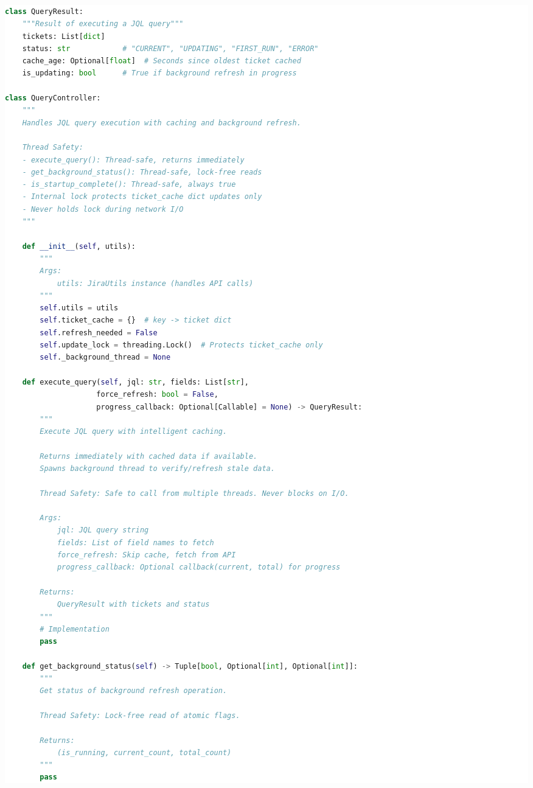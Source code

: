 ```python
class QueryResult:
    """Result of executing a JQL query"""
    tickets: List[dict]
    status: str            # "CURRENT", "UPDATING", "FIRST_RUN", "ERROR"
    cache_age: Optional[float]  # Seconds since oldest ticket cached
    is_updating: bool      # True if background refresh in progress

class QueryController:
    """
    Handles JQL query execution with caching and background refresh.

    Thread Safety:
    - execute_query(): Thread-safe, returns immediately
    - get_background_status(): Thread-safe, lock-free reads
    - is_startup_complete(): Thread-safe, always true
    - Internal lock protects ticket_cache dict updates only
    - Never holds lock during network I/O
    """

    def __init__(self, utils):
        """
        Args:
            utils: JiraUtils instance (handles API calls)
        """
        self.utils = utils
        self.ticket_cache = {}  # key -> ticket dict
        self.refresh_needed = False
        self.update_lock = threading.Lock()  # Protects ticket_cache only
        self._background_thread = None

    def execute_query(self, jql: str, fields: List[str],
                     force_refresh: bool = False,
                     progress_callback: Optional[Callable] = None) -> QueryResult:
        """
        Execute JQL query with intelligent caching.

        Returns immediately with cached data if available.
        Spawns background thread to verify/refresh stale data.

        Thread Safety: Safe to call from multiple threads. Never blocks on I/O.

        Args:
            jql: JQL query string
            fields: List of field names to fetch
            force_refresh: Skip cache, fetch from API
            progress_callback: Optional callback(current, total) for progress

        Returns:
            QueryResult with tickets and status
        """
        # Implementation
        pass

    def get_background_status(self) -> Tuple[bool, Optional[int], Optional[int]]:
        """
        Get status of background refresh operation.

        Thread Safety: Lock-free read of atomic flags.

        Returns:
            (is_running, current_count, total_count)
        """
        pass
```